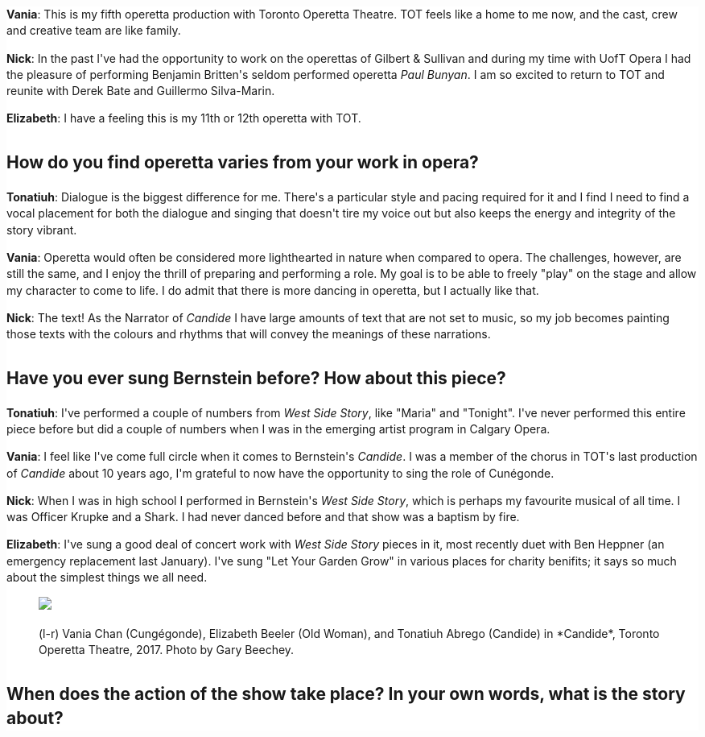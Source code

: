 **Vania**: This is my fifth operetta production with Toronto Operetta Theatre. TOT feels like a home to me now, and the cast, crew and creative team are like family. 

**Nick**: In the past I've had the opportunity to work on the operettas of Gilbert & Sullivan and during my time with UofT Opera I had the pleasure of performing Benjamin Britten's seldom performed operetta *Paul Bunyan*. I am so excited to return to TOT and reunite with Derek Bate and Guillermo Silva-Marin.

**Elizabeth**: I have a feeling this is my 11th or 12th operetta with TOT.  

## How do you find operetta varies from your work in opera? 

**Tonatiuh**: Dialogue is the biggest difference for me. There's a particular style and pacing required for it and I find I need to find a vocal placement for both the dialogue and singing that doesn't tire my voice out but also keeps the energy and integrity of the story vibrant. 

**Vania**: Operetta would often be considered more lighthearted in nature when compared to opera. The challenges, however, are still the same, and I enjoy the thrill of preparing and performing a role. My goal is to be able to freely "play" on the stage and allow my character to come to life. I do admit that there is more dancing in operetta, but I actually like that.

**Nick**: The text! As the Narrator of *Candide* I have large amounts of text that are not set to music, so my job becomes painting those texts with the colours and rhythms that will convey the meanings of these narrations.

## Have you ever sung Bernstein before? How about this piece? 

**Tonatiuh**: I've performed a couple of numbers from *West Side Story*, like "Maria" and "Tonight". I've never performed this entire piece before but did a couple of numbers when I was in the emerging artist program in Calgary Opera.

**Vania**: I feel like I've come full circle when it comes to Bernstein's *Candide*. I was a member of the chorus in TOT's last production of *Candide* about 10 years ago, I'm grateful to now have the opportunity to sing the role of Cunégonde. 

**Nick**: When I was in high school I performed in Bernstein's *West Side Story*, which is perhaps my favourite musical of all time. I was Officer Krupke and a Shark. I had never danced before and that show was a baptism by fire. 

**Elizabeth**: I've sung a good deal of concert work with *West Side Story* pieces in it, most recently duet with Ben Heppner (an emergency replacement last January). I've sung "Let Your Garden Grow" in various places for charity benifits; it says so much about the simplest things we all need.

<figure data-type="image">

![](https://res.cloudinary.com/schmopera/image/upload/v1545409169/media/webhook-uploads/1514765862709/2017-12-31---Beller%2CChan%2C-Abrego.jpg.jpg)

<figcaption>(l-r) Vania Chan (Cungégonde), Elizabeth Beeler (Old Woman), and Tonatiuh Abrego (Candide) in *Candide*, Toronto Operetta Theatre, 2017. Photo by Gary Beechey.</figcaption>
</figure>

## When does the action of the show take place? In your own words, what is the story about? 
